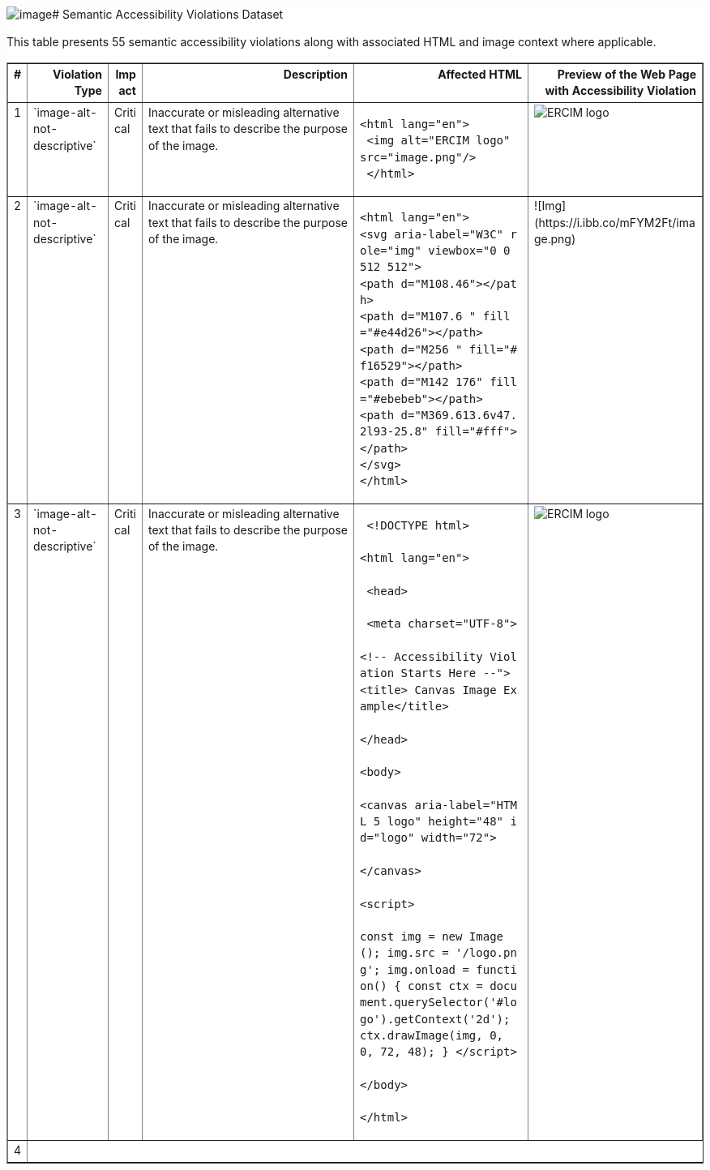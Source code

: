 ![image](https://github.com/user-attachments/assets/834eef93-b49b-472b-95e2-65963f5a0dcc)# Semantic Accessibility Violations Dataset

This table presents 55 semantic accessibility violations along with associated HTML and image context where applicable.

<table border="1" >
  <tr style="text-align: right;">
      <th >#</th>
      <th >Violation Type</th>
      <th >Impact</th>
      <th >Description</th>
      <th style="width: 200px;">Affected HTML</th>
      <th style="width: 200px;">Preview of the Web Page with Accessibility Violation</th>
  </tr>
  <tr>
      <td>1</td>
      <td>`image-alt-not-descriptive`</td>
      <td>Critical</td>
      <td>Inaccurate or misleading alternative text that fails to describe the purpose of the image.</td>
      <td>
          <pre>&lt;html lang=&quot;en&quot;&gt; &#10; &lt;img alt=&quot;ERCIM logo&quot; src=&quot;image.png&quot;/&gt; &#10; &lt;/html&gt;</pre>
      </td>
      <td><img alt="ERCIM logo" src="https://upload.wikimedia.org/wikipedia/commons/thumb/e/ed/W3C%C2%AE_Icon.svg/1200px-W3C%C2%AE_Icon.svg.png" >
      </td>
  </tr>  
  <tr>
    <td>2</td>
    <td>`image-alt-not-descriptive`</td>
    <td>Critical</td>
    <td>Inaccurate or misleading alternative text that fails to describe the purpose of the image.</td>
    <td>
        <pre>&lt;html lang=&quot;en&quot;&gt;&#10;&lt;svg aria-label=&quot;W3C&quot; role=&quot;img&quot; viewbox=&quot;0 0 512 512&quot;&gt;&#10;&lt;path d=&quot;M108.46&quot;&gt;&lt;/path&gt;&#10;&lt;path d=&quot;M107.6 &quot; fill=&quot;#e44d26&quot;&gt;&lt;/path&gt;&#10;&lt;path d=&quot;M256 &quot; fill=&quot;#f16529&quot;&gt;&lt;/path&gt;&#10;&lt;path d=&quot;M142 176&quot; fill=&quot;#ebebeb&quot;&gt;&lt;/path&gt;&#10;&lt;path d=&quot;M369.613.6v47.2l93-25.8&quot; fill=&quot;#fff&quot;&gt;&lt;/path&gt;&#10;&lt;/svg&gt;&#10;&lt;/html&gt;</pre>
    </td>
    <td>![Img](https://i.ibb.co/mFYM2Ft/image.png)</td>
</tr>
<tr>
    <td>3</td>
    <td>`image-alt-not-descriptive`</td>
    <td>Critical</td>
    <td>Inaccurate or misleading alternative text that fails to describe the purpose of the image.</td>
    <td>
        <pre> &lt;!DOCTYPE html&gt; &#10;&#10;&lt;html lang=&quot;en&quot;&gt;&#10;&#10; &lt;head&gt;&#10;&#10; &lt;meta charset=&quot;UTF-8&quot;&gt; &#10;&#10;&lt;!-- Accessibility Violation Starts Here --&quot;&gt; &#10;&lt;title&gt; Canvas Image Example&lt;/title&gt; &#10;&#10;&lt;/head&gt; &#10;&#10;&lt;body&gt; &#10;&#10;&lt;canvas aria-label=&quot;HTML 5 logo&quot; height=&quot;48&quot; id=&quot;logo&quot; width=&quot;72&quot;&gt;&#10;&#10;&lt;/canvas&gt; &#10;&#10;&lt;script&gt; &#10;&#10;const img = new Image(); img.src = &#x27;/logo.png&#x27;; img.onload = function() { const ctx = document.querySelector(&#x27;#logo&#x27;).getContext(&#x27;2d&#x27;); ctx.drawImage(img, 0, 0, 72, 48); } &lt;/script&gt; &#10;&#10;&lt;/body&gt; &#10;&#10;&lt;/html&gt;</pre>
    </td>
    <td>
        <!DOCTYPE html>                
        <html lang="en"><img alt="ERCIM logo" src="https://upload.wikimedia.org/wikipedia/commons/thumb/e/ed/W3C%C2%AE_Icon.svg/1200px-W3C%C2%AE_Icon.svg.png" width="170" height="100"/></html>
    </td>
</tr>
<tr>
    <td>4</td>